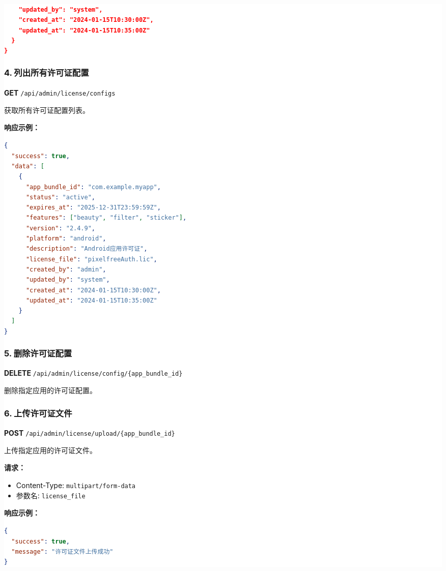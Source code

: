 ```json
    "updated_by": "system",
    "created_at": "2024-01-15T10:30:00Z",
    "updated_at": "2024-01-15T10:35:00Z"
  }
}
```

### 4. 列出所有许可证配置

**GET** `/api/admin/license/configs`

获取所有许可证配置列表。

**响应示例：**
```json
{
  "success": true,
  "data": [
    {
      "app_bundle_id": "com.example.myapp",
      "status": "active",
      "expires_at": "2025-12-31T23:59:59Z",
      "features": ["beauty", "filter", "sticker"],
      "version": "2.4.9",
      "platform": "android",
      "description": "Android应用许可证",
      "license_file": "pixelfreeAuth.lic",
      "created_by": "admin",
      "updated_by": "system",
      "created_at": "2024-01-15T10:30:00Z",
      "updated_at": "2024-01-15T10:35:00Z"
    }
  ]
}
```

### 5. 删除许可证配置

**DELETE** `/api/admin/license/config/{app_bundle_id}`

删除指定应用的许可证配置。

### 6. 上传许可证文件

**POST** `/api/admin/license/upload/{app_bundle_id}`

上传指定应用的许可证文件。

**请求：**
- Content-Type: `multipart/form-data`
- 参数名: `license_file`

**响应示例：**
```json
{
  "success": true,
  "message": "许可证文件上传成功"
}
```
